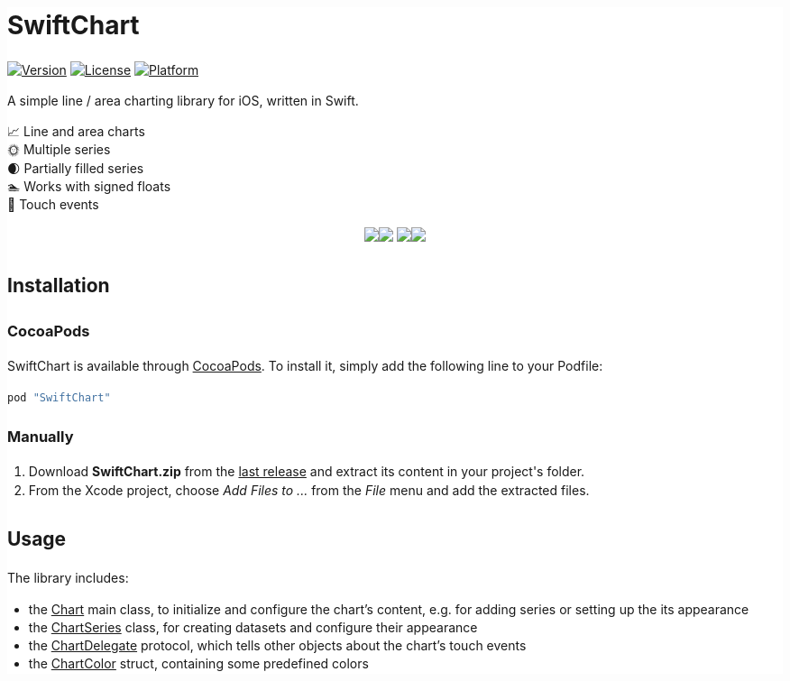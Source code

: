 SwiftChart
===========

[![Version](https://img.shields.io/cocoapods/v/SwiftChart.svg?style=flat)](http://cocoapods.org/pods/SwiftChart)
[![License](https://img.shields.io/cocoapods/l/SwiftChart.svg?style=flat)](http://cocoapods.org/pods/SwiftChart)
[![Platform](https://img.shields.io/cocoapods/p/SwiftChart.svg?style=flat)](http://cocoapods.org/pods/SwiftChart)

A simple line / area charting library for iOS, written in Swift.

📈 Line and area charts  
🌞 Multiple series  
🌒 Partially filled series  
🏊 Works with signed floats  
🖖 Touch events

<p align="center">
<img src="https://cloud.githubusercontent.com/assets/120693/11602670/57ef6b26-9adc-11e5-9f95-b226a2491654.png" height="180"><img src="https://cloud.githubusercontent.com/assets/120693/11602672/5c303ac6-9adc-11e5-9006-3275a16b7ec8.png" height="180">
<img src="https://cloud.githubusercontent.com/assets/120693/11602674/5ed8a808-9adc-11e5-9e30-f55beacf9a94.png" height="180"><img src="https://cloud.githubusercontent.com/assets/120693/11602678/660d660e-9adc-11e5-8a67-0c3036c20862.gif" height="180">
</p>

## Installation

### CocoaPods

SwiftChart is available through [CocoaPods](http://cocoapods.org). To install
it, simply add the following line to your Podfile:

```ruby
pod "SwiftChart"
```

### Manually

1. Download **SwiftChart.zip** from the [last release](https://github.com/gpbl/SwiftChart/releases/latest) and extract its content in your project's folder.
2. From the Xcode project, choose *Add Files to <ProjectName>...* from the *File* menu and add the extracted files.

## Usage

The library includes:

- the [Chart](Chart/Chart.swift) main class, to initialize and configure the chart’s content, e.g. for adding series or setting up the its appearance
- the [ChartSeries](Chart/ChartSeries.swift) class, for creating datasets and configure their appearance
- the [ChartDelegate](Chart/Chart.swift) protocol, which tells other objects about the chart’s touch events
- the [ChartColor](Chart/ChartColors.swift) struct, containing some predefined colors
